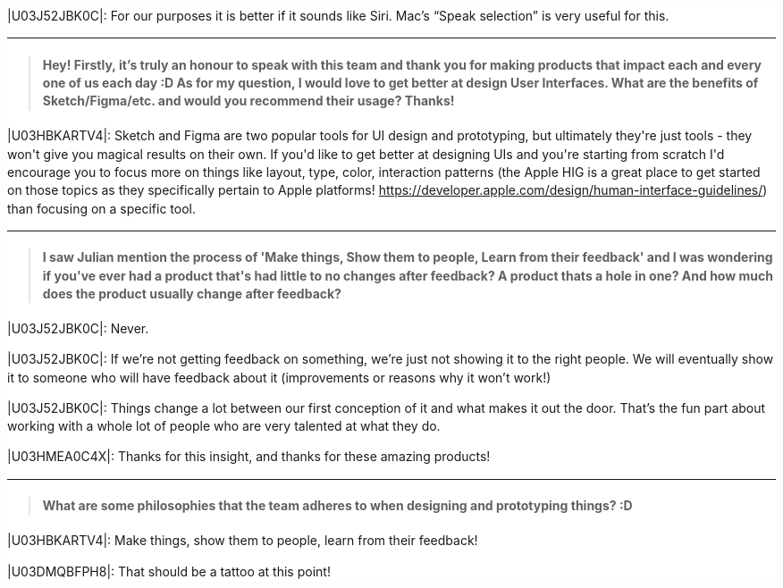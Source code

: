 |U03J52JBK0C|:
For our purposes it is better if it sounds like Siri. Mac’s “Speak selection” is very useful for this.

--- 
> ####  Hey! Firstly, it’s truly an honour to speak with this team and thank you for making products that impact each and every one of us each day :D As for my question, I would love to get better at design User Interfaces. What are the benefits of Sketch/Figma/etc. and would you recommend their usage? Thanks!


|U03HBKARTV4|:
Sketch and Figma are two popular tools for UI design and prototyping, but ultimately they're just tools - they won't give you magical results on their own. If you'd like to get better at designing UIs and you're starting from scratch I'd encourage you to focus more on things like layout, type, color, interaction patterns (the Apple HIG is a great place to get started on those topics as they specifically pertain to Apple platforms! <https://developer.apple.com/design/human-interface-guidelines/>) than focusing on a specific tool.

--- 
> ####  I saw Julian mention the process of 'Make things, Show them to people, Learn from their feedback' and I was wondering if you've ever had a product that's had little to no changes after feedback? A product thats a hole in one? And how much does the product usually change after feedback?


|U03J52JBK0C|:
Never.

|U03J52JBK0C|:
If we’re not getting feedback on something, we’re just not showing it to the right people. We will eventually show it to someone who will have feedback about it (improvements or reasons why it won’t work!)

|U03J52JBK0C|:
Things change a lot between our first conception of it and what makes it out the door. That’s the fun part about working with a whole lot of people who are very talented at what they do.

|U03HMEA0C4X|:
Thanks for this insight, and thanks for these amazing products!

--- 
> ####  What are some philosophies that the team adheres to when designing and prototyping things? :D


|U03HBKARTV4|:
Make things, show them to people, learn from their feedback!

|U03DMQBFPH8|:
That should be a tattoo at this point!
